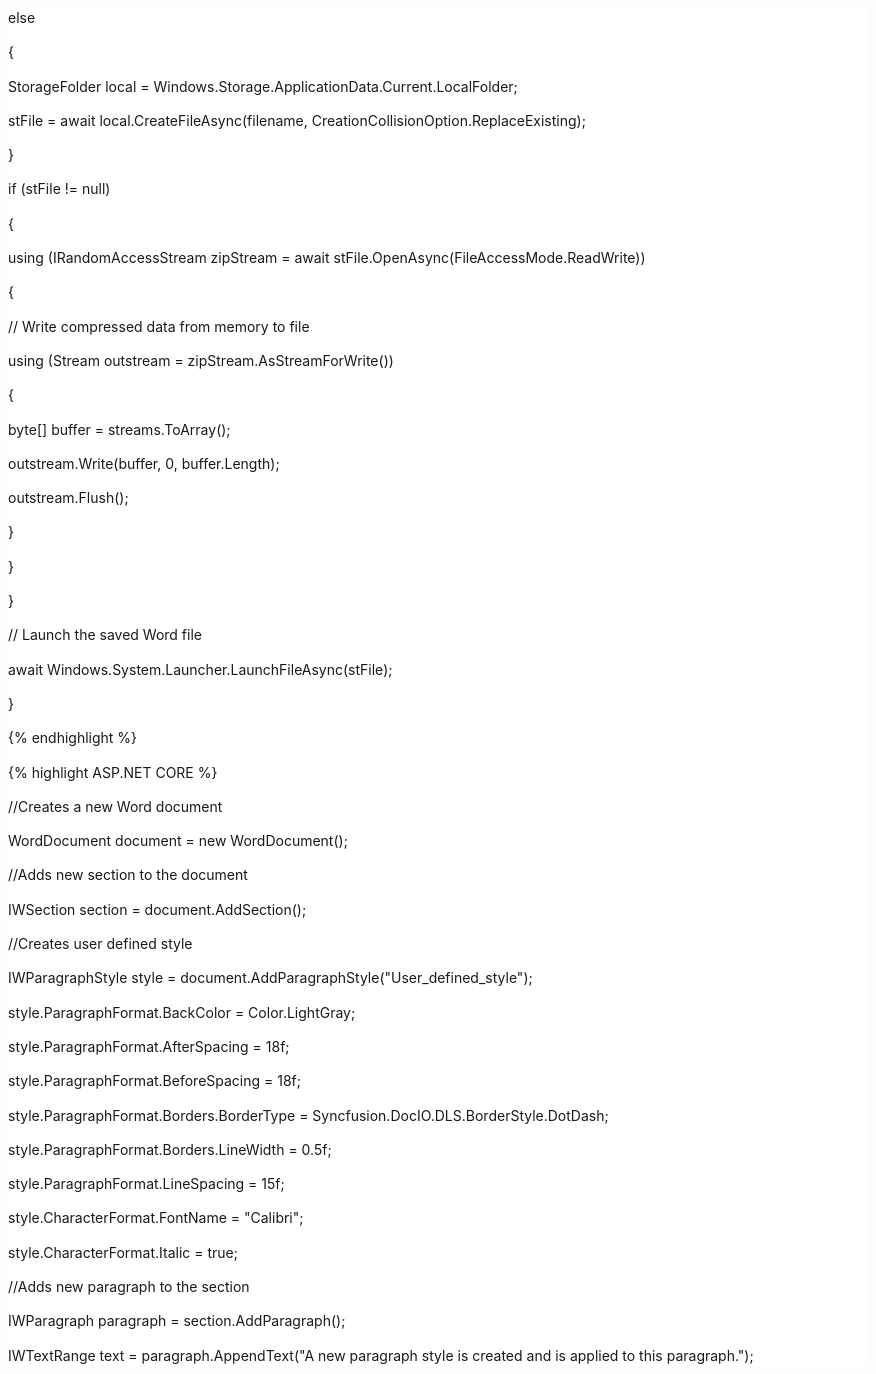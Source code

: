 
else

{

StorageFolder local = Windows.Storage.ApplicationData.Current.LocalFolder;

stFile = await local.CreateFileAsync(filename, CreationCollisionOption.ReplaceExisting);

}

if (stFile != null)

{

using (IRandomAccessStream zipStream = await stFile.OpenAsync(FileAccessMode.ReadWrite))

{

// Write compressed data from memory to file

using (Stream outstream = zipStream.AsStreamForWrite())

{

byte[] buffer = streams.ToArray();

outstream.Write(buffer, 0, buffer.Length);

outstream.Flush();

}

}

}

// Launch the saved Word file

await Windows.System.Launcher.LaunchFileAsync(stFile);

}


{% endhighlight %} 

{% highlight ASP.NET CORE %}

//Creates a new Word document 

WordDocument document = new WordDocument();

//Adds new section to the document

IWSection section = document.AddSection();

//Creates user defined style

IWParagraphStyle style = document.AddParagraphStyle("User_defined_style");

style.ParagraphFormat.BackColor = Color.LightGray;

style.ParagraphFormat.AfterSpacing = 18f;

style.ParagraphFormat.BeforeSpacing = 18f;

style.ParagraphFormat.Borders.BorderType = Syncfusion.DocIO.DLS.BorderStyle.DotDash;

style.ParagraphFormat.Borders.LineWidth = 0.5f;

style.ParagraphFormat.LineSpacing = 15f;

style.CharacterFormat.FontName = "Calibri";

style.CharacterFormat.Italic = true;
            
//Adds new paragraph to the section

IWParagraph paragraph = section.AddParagraph();

IWTextRange text = paragraph.AppendText("A new paragraph style is created and is applied to this paragraph.");